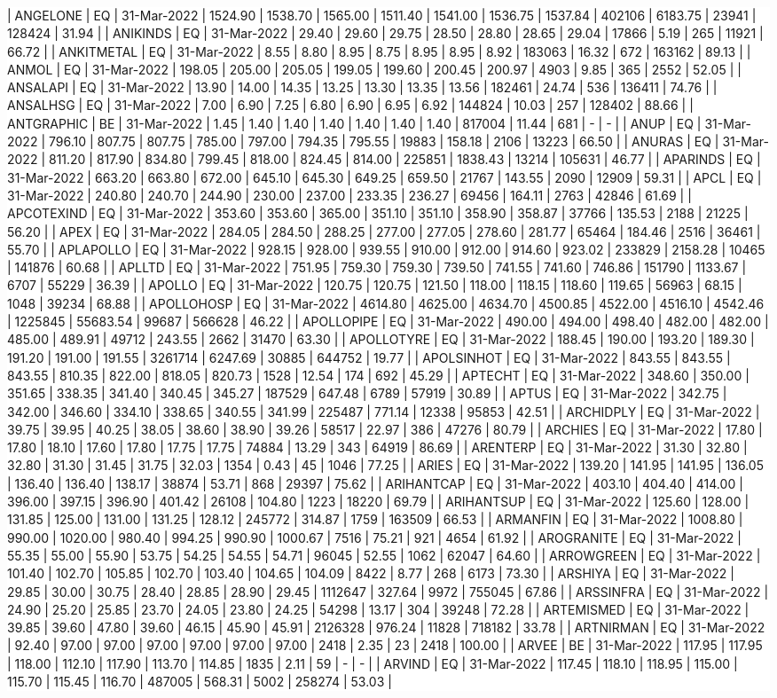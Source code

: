 | ANGELONE | EQ | 31-Mar-2022 | 1524.90 | 1538.70 | 1565.00 | 1511.40 | 1541.00 | 1536.75 | 1537.84 | 402106 | 6183.75 | 23941 | 128424 | 31.94 |
| ANIKINDS | EQ | 31-Mar-2022 | 29.40 | 29.60 | 29.75 | 28.50 | 28.80 | 28.65 | 29.04 | 17866 | 5.19 | 265 | 11921 | 66.72 |
| ANKITMETAL | EQ | 31-Mar-2022 | 8.55 | 8.80 | 8.95 | 8.75 | 8.95 | 8.95 | 8.92 | 183063 | 16.32 | 672 | 163162 | 89.13 |
| ANMOL | EQ | 31-Mar-2022 | 198.05 | 205.00 | 205.05 | 199.05 | 199.60 | 200.45 | 200.97 | 4903 | 9.85 | 365 | 2552 | 52.05 |
| ANSALAPI | EQ | 31-Mar-2022 | 13.90 | 14.00 | 14.35 | 13.25 | 13.30 | 13.35 | 13.56 | 182461 | 24.74 | 536 | 136411 | 74.76 |
| ANSALHSG | EQ | 31-Mar-2022 | 7.00 | 6.90 | 7.25 | 6.80 | 6.90 | 6.95 | 6.92 | 144824 | 10.03 | 257 | 128402 | 88.66 |
| ANTGRAPHIC | BE | 31-Mar-2022 | 1.45 | 1.40 | 1.40 | 1.40 | 1.40 | 1.40 | 1.40 | 817004 | 11.44 | 681 | - | - |
| ANUP | EQ | 31-Mar-2022 | 796.10 | 807.75 | 807.75 | 785.00 | 797.00 | 794.35 | 795.55 | 19883 | 158.18 | 2106 | 13223 | 66.50 |
| ANURAS | EQ | 31-Mar-2022 | 811.20 | 817.90 | 834.80 | 799.45 | 818.00 | 824.45 | 814.00 | 225851 | 1838.43 | 13214 | 105631 | 46.77 |
| APARINDS | EQ | 31-Mar-2022 | 663.20 | 663.80 | 672.00 | 645.10 | 645.30 | 649.25 | 659.50 | 21767 | 143.55 | 2090 | 12909 | 59.31 |
| APCL | EQ | 31-Mar-2022 | 240.80 | 240.70 | 244.90 | 230.00 | 237.00 | 233.35 | 236.27 | 69456 | 164.11 | 2763 | 42846 | 61.69 |
| APCOTEXIND | EQ | 31-Mar-2022 | 353.60 | 353.60 | 365.00 | 351.10 | 351.10 | 358.90 | 358.87 | 37766 | 135.53 | 2188 | 21225 | 56.20 |
| APEX | EQ | 31-Mar-2022 | 284.05 | 284.50 | 288.25 | 277.00 | 277.05 | 278.60 | 281.77 | 65464 | 184.46 | 2516 | 36461 | 55.70 |
| APLAPOLLO | EQ | 31-Mar-2022 | 928.15 | 928.00 | 939.55 | 910.00 | 912.00 | 914.60 | 923.02 | 233829 | 2158.28 | 10465 | 141876 | 60.68 |
| APLLTD | EQ | 31-Mar-2022 | 751.95 | 759.30 | 759.30 | 739.50 | 741.55 | 741.60 | 746.86 | 151790 | 1133.67 | 6707 | 55229 | 36.39 |
| APOLLO | EQ | 31-Mar-2022 | 120.75 | 120.75 | 121.50 | 118.00 | 118.15 | 118.60 | 119.65 | 56963 | 68.15 | 1048 | 39234 | 68.88 |
| APOLLOHOSP | EQ | 31-Mar-2022 | 4614.80 | 4625.00 | 4634.70 | 4500.85 | 4522.00 | 4516.10 | 4542.46 | 1225845 | 55683.54 | 99687 | 566628 | 46.22 |
| APOLLOPIPE | EQ | 31-Mar-2022 | 490.00 | 494.00 | 498.40 | 482.00 | 482.00 | 485.00 | 489.91 | 49712 | 243.55 | 2662 | 31470 | 63.30 |
| APOLLOTYRE | EQ | 31-Mar-2022 | 188.45 | 190.00 | 193.20 | 189.30 | 191.20 | 191.00 | 191.55 | 3261714 | 6247.69 | 30885 | 644752 | 19.77 |
| APOLSINHOT | EQ | 31-Mar-2022 | 843.55 | 843.55 | 843.55 | 810.35 | 822.00 | 818.05 | 820.73 | 1528 | 12.54 | 174 | 692 | 45.29 |
| APTECHT | EQ | 31-Mar-2022 | 348.60 | 350.00 | 351.65 | 338.35 | 341.40 | 340.45 | 345.27 | 187529 | 647.48 | 6789 | 57919 | 30.89 |
| APTUS | EQ | 31-Mar-2022 | 342.75 | 342.00 | 346.60 | 334.10 | 338.65 | 340.55 | 341.99 | 225487 | 771.14 | 12338 | 95853 | 42.51 |
| ARCHIDPLY | EQ | 31-Mar-2022 | 39.75 | 39.95 | 40.25 | 38.05 | 38.60 | 38.90 | 39.26 | 58517 | 22.97 | 386 | 47276 | 80.79 |
| ARCHIES | EQ | 31-Mar-2022 | 17.80 | 17.80 | 18.10 | 17.60 | 17.80 | 17.75 | 17.75 | 74884 | 13.29 | 343 | 64919 | 86.69 |
| ARENTERP | EQ | 31-Mar-2022 | 31.30 | 32.80 | 32.80 | 31.30 | 31.45 | 31.75 | 32.03 | 1354 | 0.43 | 45 | 1046 | 77.25 |
| ARIES | EQ | 31-Mar-2022 | 139.20 | 141.95 | 141.95 | 136.05 | 136.40 | 136.40 | 138.17 | 38874 | 53.71 | 868 | 29397 | 75.62 |
| ARIHANTCAP | EQ | 31-Mar-2022 | 403.10 | 404.40 | 414.00 | 396.00 | 397.15 | 396.90 | 401.42 | 26108 | 104.80 | 1223 | 18220 | 69.79 |
| ARIHANTSUP | EQ | 31-Mar-2022 | 125.60 | 128.00 | 131.85 | 125.00 | 131.00 | 131.25 | 128.12 | 245772 | 314.87 | 1759 | 163509 | 66.53 |
| ARMANFIN | EQ | 31-Mar-2022 | 1008.80 | 990.00 | 1020.00 | 980.40 | 994.25 | 990.90 | 1000.67 | 7516 | 75.21 | 921 | 4654 | 61.92 |
| AROGRANITE | EQ | 31-Mar-2022 | 55.35 | 55.00 | 55.90 | 53.75 | 54.25 | 54.55 | 54.71 | 96045 | 52.55 | 1062 | 62047 | 64.60 |
| ARROWGREEN | EQ | 31-Mar-2022 | 101.40 | 102.70 | 105.85 | 102.70 | 103.40 | 104.65 | 104.09 | 8422 | 8.77 | 268 | 6173 | 73.30 |
| ARSHIYA | EQ | 31-Mar-2022 | 29.85 | 30.00 | 30.75 | 28.40 | 28.85 | 28.90 | 29.45 | 1112647 | 327.64 | 9972 | 755045 | 67.86 |
| ARSSINFRA | EQ | 31-Mar-2022 | 24.90 | 25.20 | 25.85 | 23.70 | 24.05 | 23.80 | 24.25 | 54298 | 13.17 | 304 | 39248 | 72.28 |
| ARTEMISMED | EQ | 31-Mar-2022 | 39.85 | 39.60 | 47.80 | 39.60 | 46.15 | 45.90 | 45.91 | 2126328 | 976.24 | 11828 | 718182 | 33.78 |
| ARTNIRMAN | EQ | 31-Mar-2022 | 92.40 | 97.00 | 97.00 | 97.00 | 97.00 | 97.00 | 97.00 | 2418 | 2.35 | 23 | 2418 | 100.00 |
| ARVEE | BE | 31-Mar-2022 | 117.95 | 117.95 | 118.00 | 112.10 | 117.90 | 113.70 | 114.85 | 1835 | 2.11 | 59 | - | - |
| ARVIND | EQ | 31-Mar-2022 | 117.45 | 118.10 | 118.95 | 115.00 | 115.70 | 115.45 | 116.70 | 487005 | 568.31 | 5002 | 258274 | 53.03 |